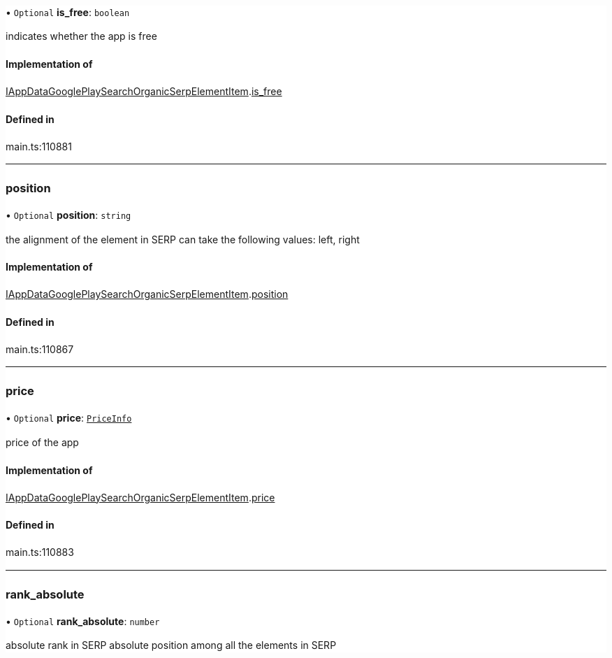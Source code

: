 • `Optional` **is\_free**: `boolean`

indicates whether the app is free

#### Implementation of

[IAppDataGooglePlaySearchOrganicSerpElementItem](../interfaces/IAppDataGooglePlaySearchOrganicSerpElementItem.md).[is_free](../interfaces/IAppDataGooglePlaySearchOrganicSerpElementItem.md#is_free)

#### Defined in

main.ts:110881

___

### position

• `Optional` **position**: `string`

the alignment of the element in SERP
can take the following values:
left, right

#### Implementation of

[IAppDataGooglePlaySearchOrganicSerpElementItem](../interfaces/IAppDataGooglePlaySearchOrganicSerpElementItem.md).[position](../interfaces/IAppDataGooglePlaySearchOrganicSerpElementItem.md#position)

#### Defined in

main.ts:110867

___

### price

• `Optional` **price**: [`PriceInfo`](PriceInfo.md)

price of the app

#### Implementation of

[IAppDataGooglePlaySearchOrganicSerpElementItem](../interfaces/IAppDataGooglePlaySearchOrganicSerpElementItem.md).[price](../interfaces/IAppDataGooglePlaySearchOrganicSerpElementItem.md#price)

#### Defined in

main.ts:110883

___

### rank\_absolute

• `Optional` **rank\_absolute**: `number`

absolute rank in SERP
absolute position among all the elements in SERP
